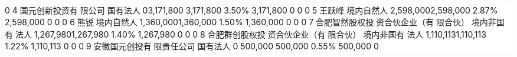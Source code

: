0
4
国元创新投资有
限公司
国有法人
03,171,800
3,171,800
3.50%
3,171,800
0
0
0
5
王跃峰
境内自然人
2,598,0002,598,000
2.87%
2,598,000
0
0
0
6
熊锐
境内自然人
1,360,0001,360,000
1.50%
1,360,000
0
0
0
7
合肥智然股权投
资合伙企业（有
限合伙）
境内非国有
法人
1,267,9801,267,980
1.40%
1,267,980
0
0
0
8
合肥群创股权投
资合伙企业（有
限合伙）
境内非国有
法人
1,110,1131,110,113
1.22%
1,110,113
0
0
0
9
安徽国元创投有
限责任公司
国有法人
0
500,000
500,000
0.55%
500,000
0